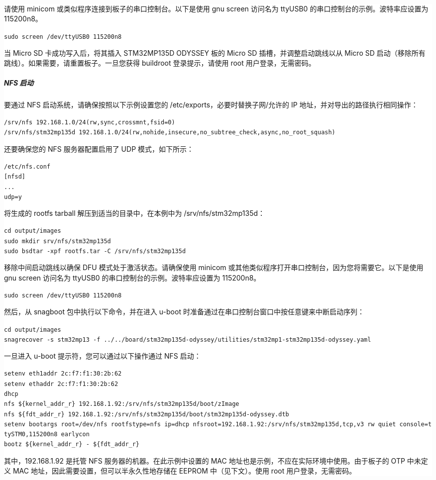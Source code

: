 请使用 minicom 或类似程序连接到板子的串口控制台。以下是使用 gnu screen 访问名为 ttyUSB0 的串口控制台的示例。波特率应设置为 115200n8。
```
sudo screen /dev/ttyUSB0 115200n8
```

当 Micro SD 卡成功写入后，将其插入 STM32MP135D ODYSSEY 板的 Micro SD 插槽，并调整启动跳线以从 Micro SD 启动（移除所有跳线）。如果需要，请重置板子。一旦您获得 buildroot 登录提示，请使用 root 用户登录，无需密码。

##### NFS 启动 #####
要通过 NFS 启动系统，请确保按照以下示例设置您的 /etc/exports，必要时替换子网/允许的 IP 地址，并对导出的路径执行相同操作：
```
/srv/nfs 192.168.1.0/24(rw,sync,crossmnt,fsid=0)
/srv/nfs/stm32mp135d 192.168.1.0/24(rw,nohide,insecure,no_subtree_check,async,no_root_squash)
```

还要确保您的 NFS 服务器配置启用了 UDP 模式，如下所示：
```
/etc/nfs.conf
[nfsd]
...
udp=y
```

将生成的 rootfs tarball 解压到适当的目录中，在本例中为 /srv/nfs/stm32mp135d：
```
cd output/images
sudo mkdir srv/nfs/stm32mp135d
sudo bsdtar -xpf rootfs.tar -C /srv/nfs/stm32mp135d
```

移除中间启动跳线以确保 DFU 模式处于激活状态。请确保使用 minicom 或其他类似程序打开串口控制台，因为您将需要它。以下是使用 gnu screen 访问名为 ttyUSB0 的串口控制台的示例。波特率应设置为 115200n8。
```
sudo screen /dev/ttyUSB0 115200n8
```

然后，从 snagboot 包中执行以下命令，并在进入 u-boot 时准备通过在串口控制台窗口中按任意键来中断启动序列：
```
cd output/images
snagrecover -s stm32mp13 -f ../../board/stm32mp135d-odyssey/utilities/stm32mp1-stm32mp135d-odyssey.yaml
```

一旦进入 u-boot 提示符，您可以通过以下操作通过 NFS 启动：
```
setenv eth1addr 2c:f7:f1:30:2b:62
setenv ethaddr 2c:f7:f1:30:2b:62
dhcp
nfs ${kernel_addr_r} 192.168.1.92:/srv/nfs/stm32mp135d/boot/zImage
nfs ${fdt_addr_r} 192.168.1.92:/srv/nfs/stm32mp135d/boot/stm32mp135d-odyssey.dtb
setenv bootargs root=/dev/nfs rootfstype=nfs ip=dhcp nfsroot=192.168.1.92:/srv/nfs/stm32mp135d,tcp,v3 rw quiet console=ttySTM0,115200n8 earlycon
bootz ${kernel_addr_r} - ${fdt_addr_r}
```
其中，192.168.1.92 是托管 NFS 服务器的机器。在此示例中设置的 MAC 地址也是示例，不应在实际环境中使用。由于板子的 OTP 中未定义 MAC 地址，因此需要设置，但可以半永久性地存储在 EEPROM 中（见下文）。使用 root 用户登录，无需密码。
